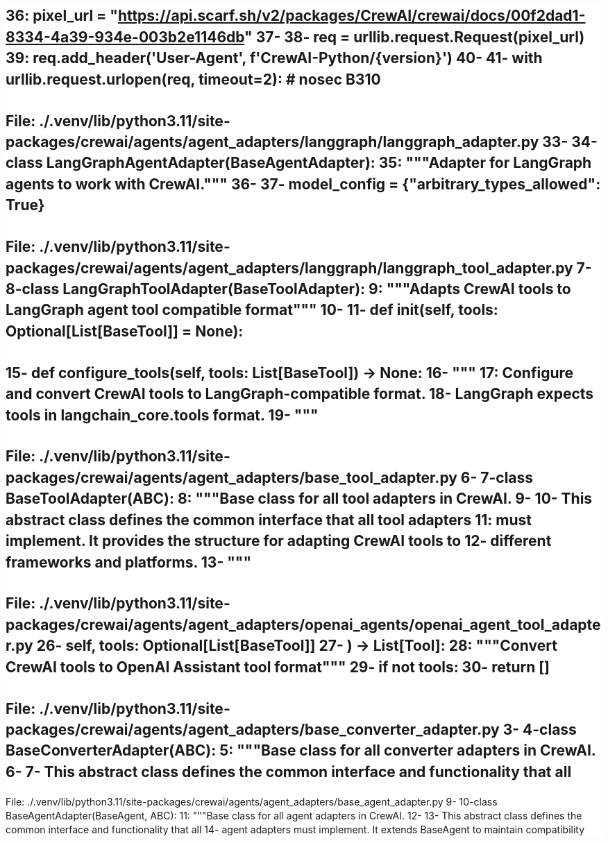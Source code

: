36:        pixel_url = "https://api.scarf.sh/v2/packages/CrewAI/crewai/docs/00f2dad1-8334-4a39-934e-003b2e1146db"
37-
38-        req = urllib.request.Request(pixel_url)
39:        req.add_header('User-Agent', f'CrewAI-Python/{__version__}')
40-
41-        with urllib.request.urlopen(req, timeout=2):  # nosec B310
---
File: ./.venv/lib/python3.11/site-packages/crewai/agents/agent_adapters/langgraph/langgraph_adapter.py
33-
34-class LangGraphAgentAdapter(BaseAgentAdapter):
35:    """Adapter for LangGraph agents to work with CrewAI."""
36-
37-    model_config = {"arbitrary_types_allowed": True}
---
File: ./.venv/lib/python3.11/site-packages/crewai/agents/agent_adapters/langgraph/langgraph_tool_adapter.py
7-
8-class LangGraphToolAdapter(BaseToolAdapter):
9:    """Adapts CrewAI tools to LangGraph agent tool compatible format"""
10-
11-    def __init__(self, tools: Optional[List[BaseTool]] = None):
--
15-    def configure_tools(self, tools: List[BaseTool]) -> None:
16-        """
17:        Configure and convert CrewAI tools to LangGraph-compatible format.
18-        LangGraph expects tools in langchain_core.tools format.
19-        """
---
File: ./.venv/lib/python3.11/site-packages/crewai/agents/agent_adapters/base_tool_adapter.py
6-
7-class BaseToolAdapter(ABC):
8:    """Base class for all tool adapters in CrewAI.
9-
10-    This abstract class defines the common interface that all tool adapters
11:    must implement. It provides the structure for adapting CrewAI tools to
12-    different frameworks and platforms.
13-    """
---
File: ./.venv/lib/python3.11/site-packages/crewai/agents/agent_adapters/openai_agents/openai_agent_tool_adapter.py
26-        self, tools: Optional[List[BaseTool]]
27-    ) -> List[Tool]:
28:        """Convert CrewAI tools to OpenAI Assistant tool format"""
29-        if not tools:
30-            return []
---
File: ./.venv/lib/python3.11/site-packages/crewai/agents/agent_adapters/base_converter_adapter.py
3-
4-class BaseConverterAdapter(ABC):
5:    """Base class for all converter adapters in CrewAI.
6-
7-    This abstract class defines the common interface and functionality that all
---
File: ./.venv/lib/python3.11/site-packages/crewai/agents/agent_adapters/base_agent_adapter.py
9-
10-class BaseAgentAdapter(BaseAgent, ABC):
11:    """Base class for all agent adapters in CrewAI.
12-
13-    This abstract class defines the common interface and functionality that all
14-    agent adapters must implement. It extends BaseAgent to maintain compatibility